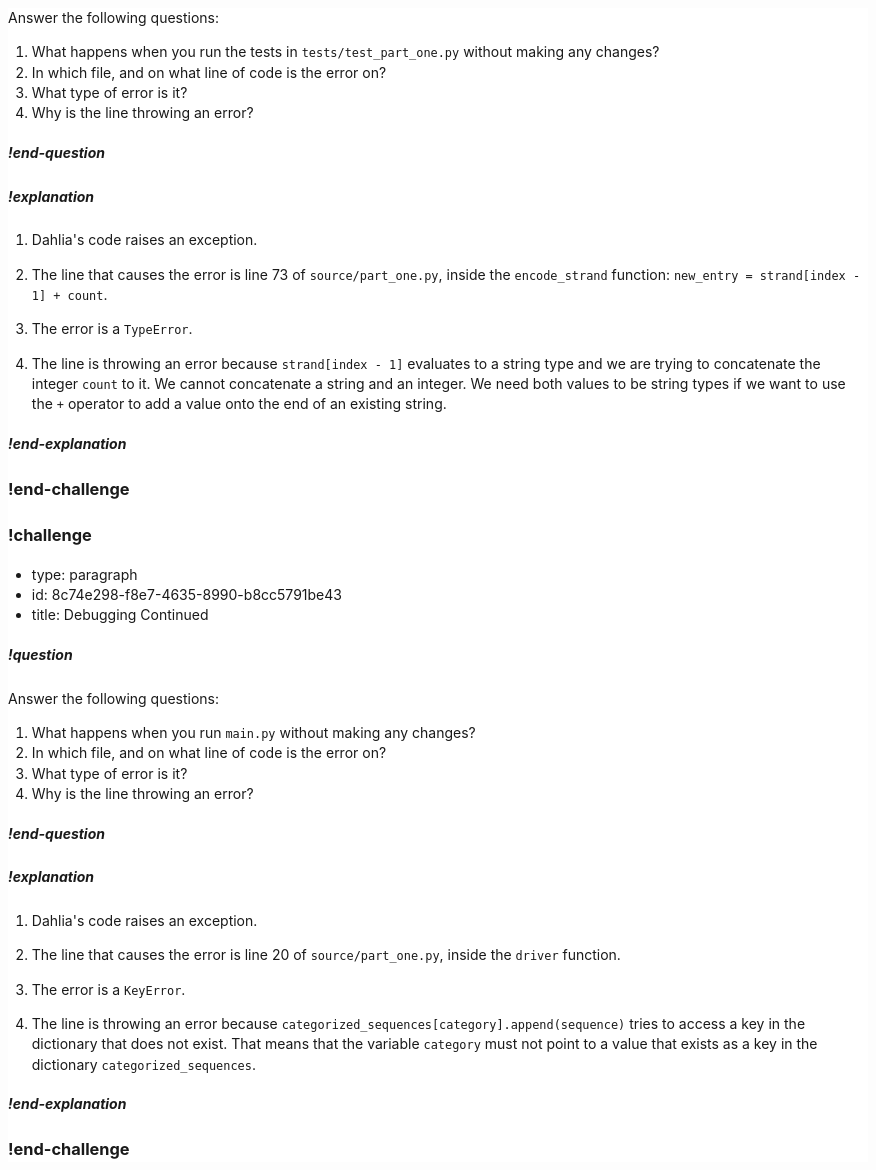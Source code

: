 Answer the following questions:

1. What happens when you run the tests in `tests/test_part_one.py` without making any changes?  
2. In which file, and on what line of code is the error on?
3. What type of error is it?
4. Why is the line throwing an error?

##### !end-question
##### !explanation

1. Dahlia's code raises an exception.  

2. The line that causes the error is line 73 of `source/part_one.py`, inside the `encode_strand` function: `new_entry = strand[index - 1] + count`.  

3. The error is a `TypeError`.  

4. The line is throwing an error because `strand[index - 1]` evaluates to a string type and we are trying to concatenate the integer `count` to it. We cannot concatenate a string and an integer. We need both values to be string types if we want to use the `+` operator to add a value onto the end of an existing string.

##### !end-explanation
### !end-challenge



### !challenge
* type: paragraph
* id: 8c74e298-f8e7-4635-8990-b8cc5791be43
* title: Debugging Continued
##### !question

Answer the following questions:

1. What happens when you run `main.py` without making any changes?  
2. In which file, and on what line of code is the error on?
3. What type of error is it?
4. Why is the line throwing an error?

##### !end-question
##### !explanation

1. Dahlia's code raises an exception. 

2. The line that causes the error is line 20 of `source/part_one.py`, inside the `driver` function. 

3. The error is a `KeyError`. 

4. The line is throwing an error because `categorized_sequences[category].append(sequence)` tries to access a key in the dictionary that does not exist. That means that the variable `category` must not point to a value that exists as a key in the dictionary `categorized_sequences`.

##### !end-explanation
### !end-challenge
